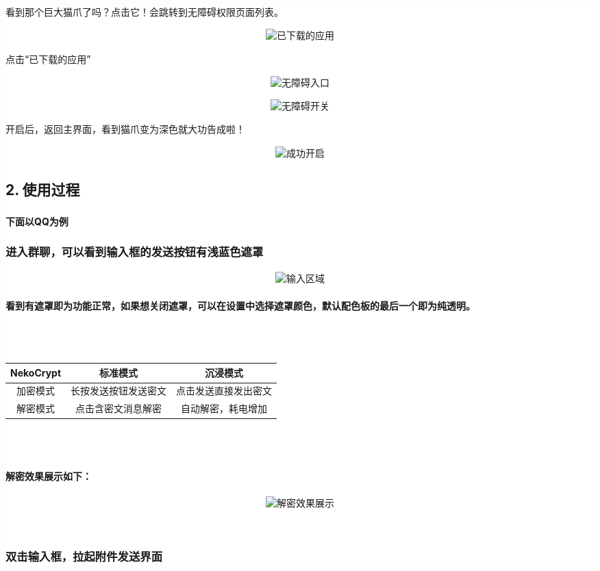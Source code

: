 看到那个巨大猫爪了吗？点击它！会跳转到无障碍权限页面列表。

<p align="center">
    <img src="markdown/已下载的应用.png" alt="已下载的应用" style="width: 400px;">
</p>

点击“已下载的应用”

<p align="center">
    <img src="markdown/无障碍入口.png" alt="无障碍入口" style="width: 400px;">
</p>

<p align="center">
    <img src="markdown/无障碍开关.png" alt="无障碍开关" style="width: 400px;">
</p>

开启后，返回主界面，看到猫爪变为深色就大功告成啦！

<p align="center">
    <img src="markdown/成功开启.png" alt="成功开启" style="width: 400px;">
</p>

## 2. 使用过程

#### 下面以QQ为例

### 进入群聊，可以看到输入框的发送按钮有浅蓝色遮罩

<p align="center">
    <img src="markdown/输入区域.png" alt="输入区域" style="width: 400px;">
</p>

#### 看到有遮罩即为功能正常，如果想关闭遮罩，可以在设置中选择遮罩颜色，默认配色板的最后一个即为纯透明。

<br><br>

| NekoCrypt |    标准模式    |    沉浸模式    |
|:---------:|:----------:|:----------:|
|   加密模式    | 长按发送按钮发送密文 | 点击发送直接发出密文 |
|   解密模式    | 点击含密文消息解密  | 自动解密，耗电增加  |

<br><br>

#### 解密效果展示如下：

<p align="center">
    <img src="markdown/解密效果展示.png" alt="解密效果展示" style="width: 400px;">
</p>
<br>

### 双击输入框，拉起附件发送界面
